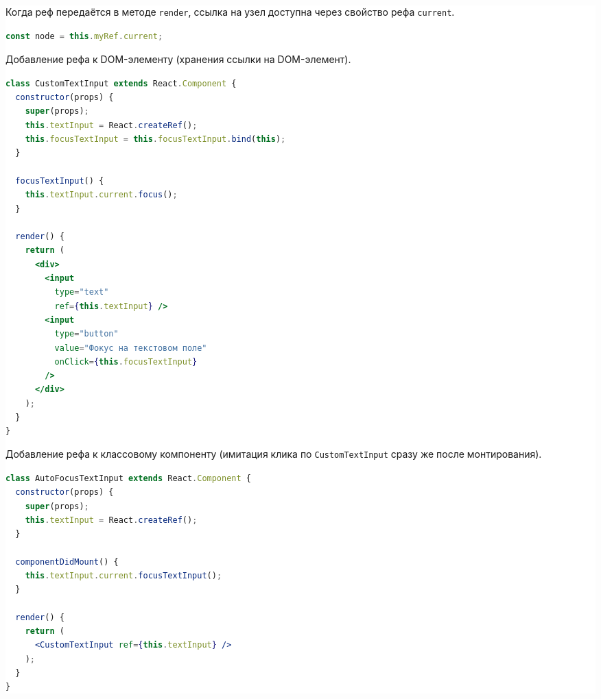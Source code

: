 Когда реф передаётся в методе `render`, ссылка на узел доступна через свойство рефа `current`.

```jsx
const node = this.myRef.current;
```
Добавление рефа к DOM-элементу (хранения ссылки на DOM-элемент).

```jsx
class CustomTextInput extends React.Component {
  constructor(props) {
    super(props);
    this.textInput = React.createRef();
    this.focusTextInput = this.focusTextInput.bind(this);
  }

  focusTextInput() {
    this.textInput.current.focus();
  }

  render() {
    return (
      <div>
        <input
          type="text"
          ref={this.textInput} />
        <input
          type="button"
          value="Фокус на текстовом поле"
          onClick={this.focusTextInput}
        />
      </div>
    );
  }
}
```

Добавление рефа к классовому компоненту (имитация клика по `CustomTextInput` сразу же после монтирования).

```jsx
class AutoFocusTextInput extends React.Component {
  constructor(props) {
    super(props);
    this.textInput = React.createRef();
  }

  componentDidMount() {
    this.textInput.current.focusTextInput();
  }

  render() {
    return (
      <CustomTextInput ref={this.textInput} />
    );
  }
}
```
